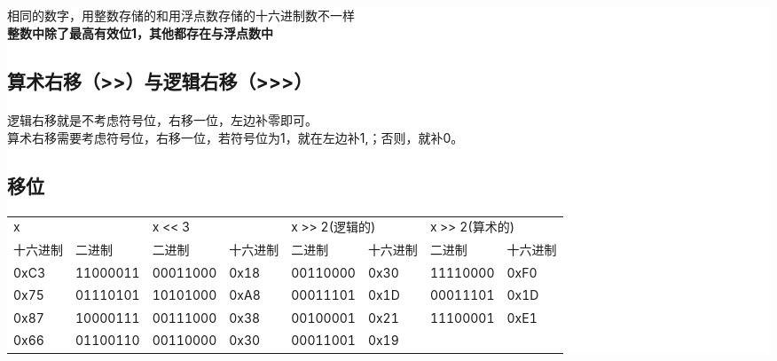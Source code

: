 相同的数字，用整数存储的和用浮点数存储的十六进制数不一样  
**整数中除了最高有效位1，其他都存在与浮点数中**  

## 算术右移（>>）与逻辑右移（>>>）

逻辑右移就是不考虑符号位，右移一位，左边补零即可。  
算术右移需要考虑符号位，右移一位，若符号位为1，就在左边补1,；否则，就补0。  

## 移位
<table id="align_table">
    <tr>
        <td colspan="2">x</td>
        <td colspan="2">x << 3</td>
        <td colspan="2">x >> 2(逻辑的)</td>
        <td colspan="2">x >> 2(算术的)</td>
    </tr>
    <tr>
        <td>十六进制</td>
        <td>二进制</td>
        <td>二进制</td>
        <td>十六进制</td>
        <td>二进制</td>
        <td>十六进制</td>
        <td>二进制</td>
        <td>十六进制</td>
    </tr>
    <tr>
        <td>0xC3</td>
        <td>11000011</td>
        <td>00011000</td>
        <td>0x18</td>
        <td>00110000</td>
        <td>0x30</td>
        <td>11110000</td>
        <td>0xF0</td>
    </tr>
    <tr>
        <td>0x75</td>
        <td>01110101</td>
        <td>10101000</td>
        <td>0xA8</td>
        <td>00011101</td>
        <td>0x1D</td>
        <td>00011101</td>
        <td>0x1D</td>
    </tr>
    <tr>
        <td>0x87</td>
        <td>10000111</td>
        <td>00111000</td>
        <td>0x38</td>
        <td>00100001</td>
        <td>0x21</td>
        <td>11100001</td>
        <td>0xE1</td>
    </tr>
    <tr>
        <td>0x66</td>
        <td>01100110</td>
        <td>00110000</td>
        <td>0x30</td>
        <td>00011001</td>
        <td>0x19</td>